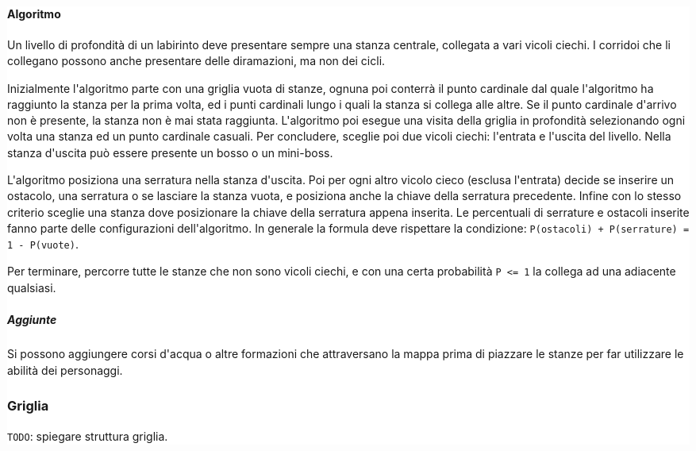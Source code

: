 #### Algoritmo

Un livello di profondità di un labirinto deve presentare sempre una stanza centrale, collegata a vari vicoli ciechi. I corridoi che li collegano possono anche presentare delle diramazioni, ma non dei cicli.

Inizialmente l'algoritmo parte con una griglia vuota di stanze, ognuna poi conterrà il punto cardinale dal quale l'algoritmo ha raggiunto la stanza per la prima volta, ed i punti cardinali lungo i quali la stanza si collega alle altre. Se il punto cardinale d'arrivo non è presente, la stanza non è mai stata raggiunta. L'algoritmo poi esegue una visita della griglia in profondità selezionando ogni volta una stanza ed un punto cardinale casuali. Per concludere, sceglie poi due vicoli ciechi: l'entrata e l'uscita del livello. Nella stanza d'uscita può essere presente un bosso o un mini-boss.

L'algoritmo posiziona una serratura nella stanza d'uscita. Poi per ogni altro vicolo cieco (esclusa l'entrata) decide se inserire un ostacolo, una serratura o se lasciare la stanza vuota, e posiziona anche la chiave della serratura precedente. Infine con lo stesso criterio sceglie una stanza dove posizionare la chiave della serratura appena inserita. Le percentuali di serrature e ostacoli inserite fanno parte delle configurazioni dell'algoritmo. In generale la formula deve rispettare la condizione: `P(ostacoli) + P(serrature) = 1 - P(vuote)`.

Per terminare, percorre tutte le stanze che non sono vicoli ciechi, e con una certa probabilità `P <= 1` la collega ad una adiacente qualsiasi.

##### Aggiunte

Si possono aggiungere corsi d'acqua o altre formazioni che attraversano la mappa prima di piazzare le stanze per far utilizzare le abilità dei personaggi.

### Griglia

`TODO`: spiegare struttura griglia.
